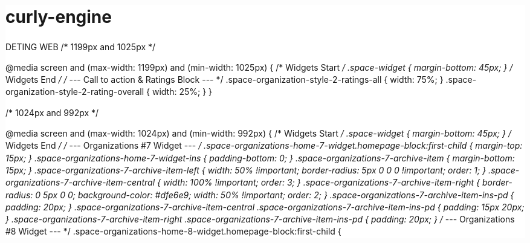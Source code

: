 # curly-engine
DETING WEB
/* 1199px and 1025px */

@media screen and (max-width: 1199px) and (min-width: 1025px) {
    /* Widgets Start */
    .space-widget {
        margin-bottom: 45px;
    }
    /* Widgets End */
    /* --- Call to action & Ratings Block --- */
    .space-organization-style-2-ratings-all {
        width: 75%;
    }
    .space-organization-style-2-rating-overall {
        width: 25%;
    }
}

/* 1024px and 992px */

@media screen and (max-width: 1024px) and (min-width: 992px) {
    /* Widgets Start */
    .space-widget {
        margin-bottom: 45px;
    }
    /* Widgets End */
    /* --- Organizations #7 Widget --- */
    .space-organizations-home-7-widget.homepage-block:first-child {
        margin-top: 15px;
    }
    .space-organizations-home-7-widget-ins {
        padding-bottom: 0;
    }
    .space-organizations-7-archive-item {
        margin-bottom: 15px;
    }
    .space-organizations-7-archive-item-left {
        width: 50% !important;
        border-radius: 5px 0 0 0 !important;
        order: 1;
    }
    .space-organizations-7-archive-item-central {
        width: 100% !important;
        order: 3;
    }
    .space-organizations-7-archive-item-right {
        border-radius: 0 5px 0 0;
        background-color: #dfe6e9;
        width: 50% !important;
        order: 2;
    }
    .space-organizations-7-archive-item-ins-pd {
        padding: 20px;
    }
    .space-organizations-7-archive-item-central .space-organizations-7-archive-item-ins-pd {
        padding: 15px 20px;
    }
    .space-organizations-7-archive-item-right .space-organizations-7-archive-item-ins-pd {
        padding: 20px;
    }
    /* --- Organizations #8 Widget --- */
    .space-organizations-home-8-widget.homepage-block:first-child {